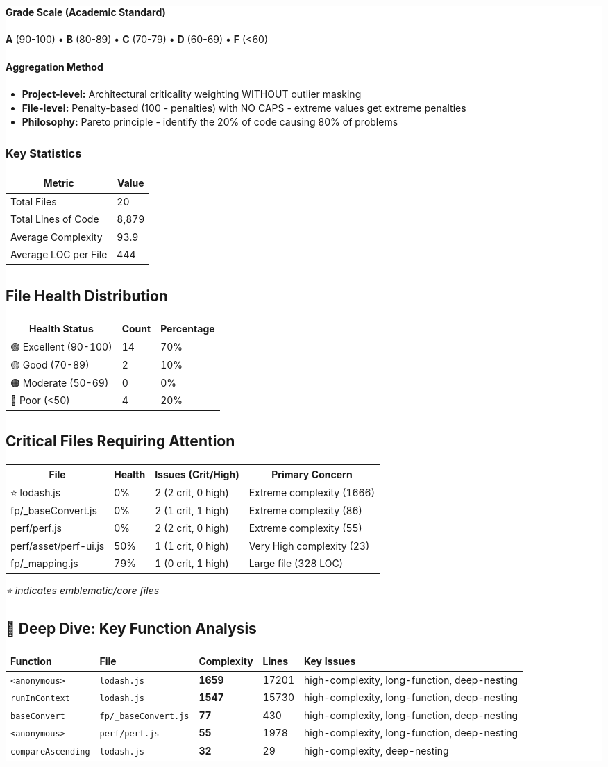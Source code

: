#### Grade Scale (Academic Standard)
**A** (90-100) • **B** (80-89) • **C** (70-79) • **D** (60-69) • **F** (<60)

#### Aggregation Method
- **Project-level:** Architectural criticality weighting WITHOUT outlier masking
- **File-level:** Penalty-based (100 - penalties) with NO CAPS - extreme values get extreme penalties
- **Philosophy:** Pareto principle - identify the 20% of code causing 80% of problems

### Key Statistics

| Metric | Value |
|--------|-------|
| Total Files | 20 |
| Total Lines of Code | 8,879 |
| Average Complexity | 93.9 |
| Average LOC per File | 444 |

## File Health Distribution

| Health Status | Count | Percentage |
|---------------|-------|------------|
| 🟢 Excellent (90-100) | 14 | 70% |
| 🟡 Good (70-89) | 2 | 10% |
| 🟠 Moderate (50-69) | 0 | 0% |
| 🔴 Poor (<50) | 4 | 20% |

## Critical Files Requiring Attention

| File | Health | Issues (Crit/High) | Primary Concern |
|------|--------|--------------------|----------------|
| ⭐ lodash.js | 0% | 2 (2 crit, 0 high) | Extreme complexity (1666) |
| fp/_baseConvert.js | 0% | 2 (1 crit, 1 high) | Extreme complexity (86) |
| perf/perf.js | 0% | 2 (2 crit, 0 high) | Extreme complexity (55) |
| perf/asset/perf-ui.js | 50% | 1 (1 crit, 0 high) | Very High complexity (23) |
| fp/_mapping.js | 79% | 1 (0 crit, 1 high) | Large file (328 LOC) |

*⭐ indicates emblematic/core files*

## 🎯 Deep Dive: Key Function Analysis

| Function | File | Complexity | Lines | Key Issues |
|:---|:---|:---|:---|:---|
| `<anonymous>` | `lodash.js` | **1659** | 17201 | high-complexity, long-function, deep-nesting |
| `runInContext` | `lodash.js` | **1547** | 15730 | high-complexity, long-function, deep-nesting |
| `baseConvert` | `fp/_baseConvert.js` | **77** | 430 | high-complexity, long-function, deep-nesting |
| `<anonymous>` | `perf/perf.js` | **55** | 1978 | high-complexity, long-function, deep-nesting |
| `compareAscending` | `lodash.js` | **32** | 29 | high-complexity, deep-nesting |

